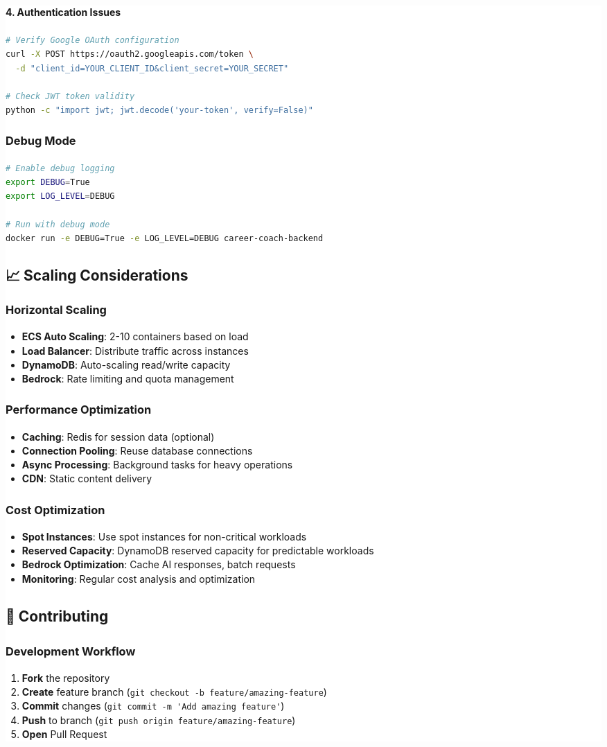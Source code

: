 #### 4. Authentication Issues
```bash
# Verify Google OAuth configuration
curl -X POST https://oauth2.googleapis.com/token \
  -d "client_id=YOUR_CLIENT_ID&client_secret=YOUR_SECRET"

# Check JWT token validity
python -c "import jwt; jwt.decode('your-token', verify=False)"
```

### Debug Mode
```bash
# Enable debug logging
export DEBUG=True
export LOG_LEVEL=DEBUG

# Run with debug mode
docker run -e DEBUG=True -e LOG_LEVEL=DEBUG career-coach-backend
```

## 📈 Scaling Considerations

### Horizontal Scaling
- **ECS Auto Scaling**: 2-10 containers based on load
- **Load Balancer**: Distribute traffic across instances
- **DynamoDB**: Auto-scaling read/write capacity
- **Bedrock**: Rate limiting and quota management

### Performance Optimization
- **Caching**: Redis for session data (optional)
- **Connection Pooling**: Reuse database connections
- **Async Processing**: Background tasks for heavy operations
- **CDN**: Static content delivery

### Cost Optimization
- **Spot Instances**: Use spot instances for non-critical workloads
- **Reserved Capacity**: DynamoDB reserved capacity for predictable workloads
- **Bedrock Optimization**: Cache AI responses, batch requests
- **Monitoring**: Regular cost analysis and optimization

## 🤝 Contributing

### Development Workflow
1. **Fork** the repository
2. **Create** feature branch (`git checkout -b feature/amazing-feature`)
3. **Commit** changes (`git commit -m 'Add amazing feature'`)
4. **Push** to branch (`git push origin feature/amazing-feature`)
5. **Open** Pull Request
